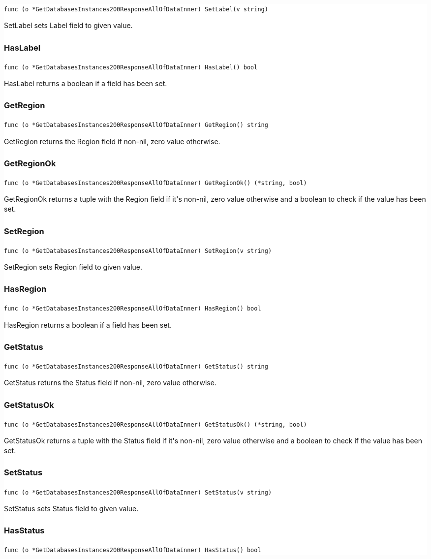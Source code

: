 `func (o *GetDatabasesInstances200ResponseAllOfDataInner) SetLabel(v string)`

SetLabel sets Label field to given value.

### HasLabel

`func (o *GetDatabasesInstances200ResponseAllOfDataInner) HasLabel() bool`

HasLabel returns a boolean if a field has been set.

### GetRegion

`func (o *GetDatabasesInstances200ResponseAllOfDataInner) GetRegion() string`

GetRegion returns the Region field if non-nil, zero value otherwise.

### GetRegionOk

`func (o *GetDatabasesInstances200ResponseAllOfDataInner) GetRegionOk() (*string, bool)`

GetRegionOk returns a tuple with the Region field if it's non-nil, zero value otherwise
and a boolean to check if the value has been set.

### SetRegion

`func (o *GetDatabasesInstances200ResponseAllOfDataInner) SetRegion(v string)`

SetRegion sets Region field to given value.

### HasRegion

`func (o *GetDatabasesInstances200ResponseAllOfDataInner) HasRegion() bool`

HasRegion returns a boolean if a field has been set.

### GetStatus

`func (o *GetDatabasesInstances200ResponseAllOfDataInner) GetStatus() string`

GetStatus returns the Status field if non-nil, zero value otherwise.

### GetStatusOk

`func (o *GetDatabasesInstances200ResponseAllOfDataInner) GetStatusOk() (*string, bool)`

GetStatusOk returns a tuple with the Status field if it's non-nil, zero value otherwise
and a boolean to check if the value has been set.

### SetStatus

`func (o *GetDatabasesInstances200ResponseAllOfDataInner) SetStatus(v string)`

SetStatus sets Status field to given value.

### HasStatus

`func (o *GetDatabasesInstances200ResponseAllOfDataInner) HasStatus() bool`
